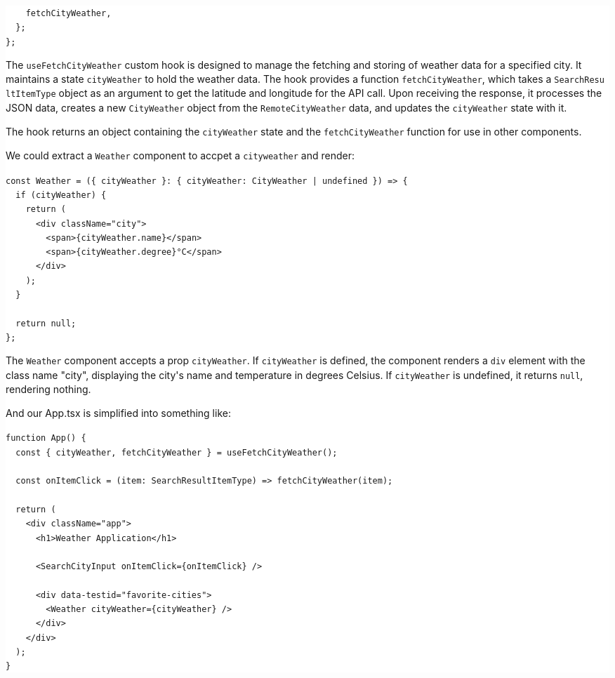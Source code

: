 ```tsx
    fetchCityWeather,
  };
};
```

The `useFetchCityWeather` custom hook is designed to manage the fetching and storing of weather data for a specified city. It maintains a state `cityWeather` to hold the weather data. The hook provides a function `fetchCityWeather`, which takes a `SearchResultItemType` object as an argument to get the latitude and longitude for the API call. Upon receiving the response, it processes the JSON data, creates a new `CityWeather` object from the `RemoteCityWeather` data, and updates the `cityWeather` state with it. 

The hook returns an object containing the `cityWeather` state and the `fetchCityWeather` function for use in other components.

We could extract a `Weather` component to accpet a `cityweather` and render:

```tsx
const Weather = ({ cityWeather }: { cityWeather: CityWeather | undefined }) => {
  if (cityWeather) {
    return (
      <div className="city">
        <span>{cityWeather.name}</span>
        <span>{cityWeather.degree}°C</span>
      </div>
    );
  }

  return null;
};
```

The `Weather` component accepts a prop `cityWeather`. If `cityWeather` is defined, the component renders a `div` element with the class name "city", displaying the city's name and temperature in degrees Celsius. If `cityWeather` is undefined, it returns `null`, rendering nothing.

And our App.tsx is simplified into something like:

```tsx
function App() {
  const { cityWeather, fetchCityWeather } = useFetchCityWeather();

  const onItemClick = (item: SearchResultItemType) => fetchCityWeather(item);

  return (
    <div className="app">
      <h1>Weather Application</h1>

      <SearchCityInput onItemClick={onItemClick} />

      <div data-testid="favorite-cities">
        <Weather cityWeather={cityWeather} />
      </div>
    </div>
  );
}
```
